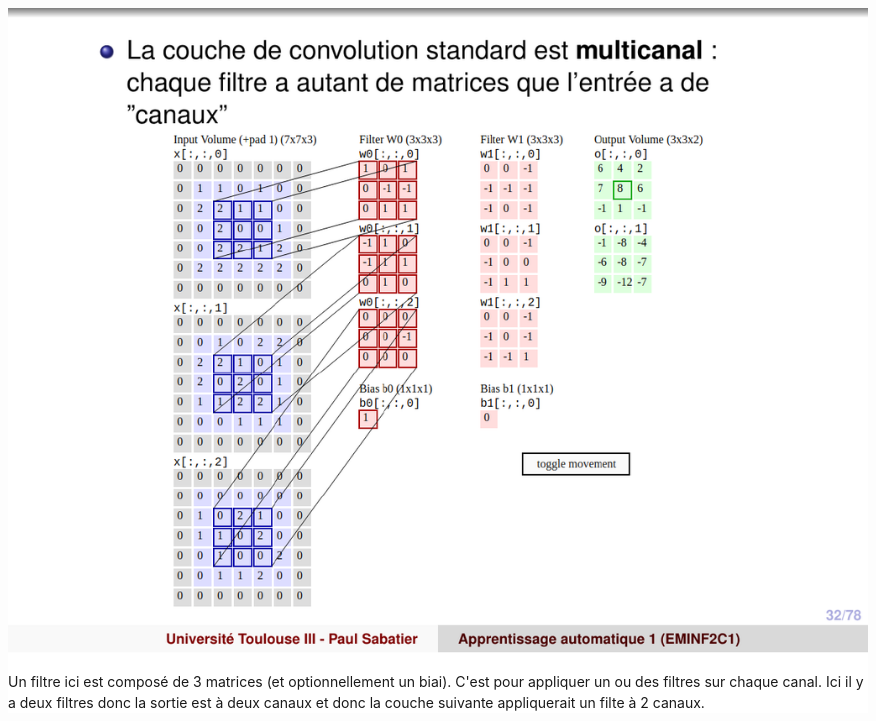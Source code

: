 ![](/assets/images/B3.AA.CM.CNN.Slide-32.png)

Un filtre ici est composé de 3 matrices (et optionnellement un biai). C'est pour appliquer un ou des filtres sur chaque canal. Ici il y a deux filtres donc la sortie est à deux canaux et donc la couche suivante appliquerait un filte à 2 canaux.
